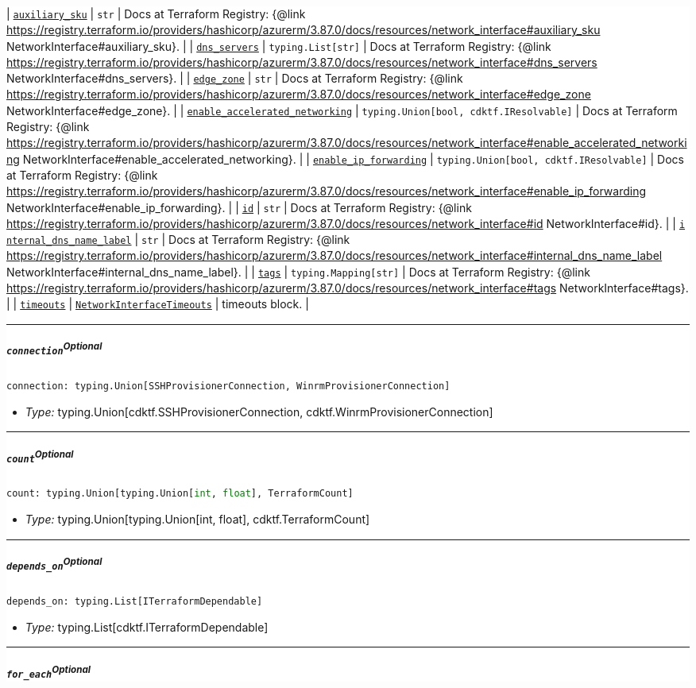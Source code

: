| <code><a href="#@cdktf/provider-azurerm.networkInterface.NetworkInterfaceConfig.property.auxiliarySku">auxiliary_sku</a></code> | <code>str</code> | Docs at Terraform Registry: {@link https://registry.terraform.io/providers/hashicorp/azurerm/3.87.0/docs/resources/network_interface#auxiliary_sku NetworkInterface#auxiliary_sku}. |
| <code><a href="#@cdktf/provider-azurerm.networkInterface.NetworkInterfaceConfig.property.dnsServers">dns_servers</a></code> | <code>typing.List[str]</code> | Docs at Terraform Registry: {@link https://registry.terraform.io/providers/hashicorp/azurerm/3.87.0/docs/resources/network_interface#dns_servers NetworkInterface#dns_servers}. |
| <code><a href="#@cdktf/provider-azurerm.networkInterface.NetworkInterfaceConfig.property.edgeZone">edge_zone</a></code> | <code>str</code> | Docs at Terraform Registry: {@link https://registry.terraform.io/providers/hashicorp/azurerm/3.87.0/docs/resources/network_interface#edge_zone NetworkInterface#edge_zone}. |
| <code><a href="#@cdktf/provider-azurerm.networkInterface.NetworkInterfaceConfig.property.enableAcceleratedNetworking">enable_accelerated_networking</a></code> | <code>typing.Union[bool, cdktf.IResolvable]</code> | Docs at Terraform Registry: {@link https://registry.terraform.io/providers/hashicorp/azurerm/3.87.0/docs/resources/network_interface#enable_accelerated_networking NetworkInterface#enable_accelerated_networking}. |
| <code><a href="#@cdktf/provider-azurerm.networkInterface.NetworkInterfaceConfig.property.enableIpForwarding">enable_ip_forwarding</a></code> | <code>typing.Union[bool, cdktf.IResolvable]</code> | Docs at Terraform Registry: {@link https://registry.terraform.io/providers/hashicorp/azurerm/3.87.0/docs/resources/network_interface#enable_ip_forwarding NetworkInterface#enable_ip_forwarding}. |
| <code><a href="#@cdktf/provider-azurerm.networkInterface.NetworkInterfaceConfig.property.id">id</a></code> | <code>str</code> | Docs at Terraform Registry: {@link https://registry.terraform.io/providers/hashicorp/azurerm/3.87.0/docs/resources/network_interface#id NetworkInterface#id}. |
| <code><a href="#@cdktf/provider-azurerm.networkInterface.NetworkInterfaceConfig.property.internalDnsNameLabel">internal_dns_name_label</a></code> | <code>str</code> | Docs at Terraform Registry: {@link https://registry.terraform.io/providers/hashicorp/azurerm/3.87.0/docs/resources/network_interface#internal_dns_name_label NetworkInterface#internal_dns_name_label}. |
| <code><a href="#@cdktf/provider-azurerm.networkInterface.NetworkInterfaceConfig.property.tags">tags</a></code> | <code>typing.Mapping[str]</code> | Docs at Terraform Registry: {@link https://registry.terraform.io/providers/hashicorp/azurerm/3.87.0/docs/resources/network_interface#tags NetworkInterface#tags}. |
| <code><a href="#@cdktf/provider-azurerm.networkInterface.NetworkInterfaceConfig.property.timeouts">timeouts</a></code> | <code><a href="#@cdktf/provider-azurerm.networkInterface.NetworkInterfaceTimeouts">NetworkInterfaceTimeouts</a></code> | timeouts block. |

---

##### `connection`<sup>Optional</sup> <a name="connection" id="@cdktf/provider-azurerm.networkInterface.NetworkInterfaceConfig.property.connection"></a>

```python
connection: typing.Union[SSHProvisionerConnection, WinrmProvisionerConnection]
```

- *Type:* typing.Union[cdktf.SSHProvisionerConnection, cdktf.WinrmProvisionerConnection]

---

##### `count`<sup>Optional</sup> <a name="count" id="@cdktf/provider-azurerm.networkInterface.NetworkInterfaceConfig.property.count"></a>

```python
count: typing.Union[typing.Union[int, float], TerraformCount]
```

- *Type:* typing.Union[typing.Union[int, float], cdktf.TerraformCount]

---

##### `depends_on`<sup>Optional</sup> <a name="depends_on" id="@cdktf/provider-azurerm.networkInterface.NetworkInterfaceConfig.property.dependsOn"></a>

```python
depends_on: typing.List[ITerraformDependable]
```

- *Type:* typing.List[cdktf.ITerraformDependable]

---

##### `for_each`<sup>Optional</sup> <a name="for_each" id="@cdktf/provider-azurerm.networkInterface.NetworkInterfaceConfig.property.forEach"></a>
